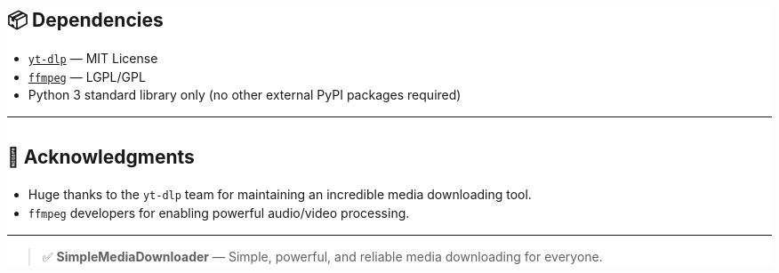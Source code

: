 ## 📦 Dependencies

- [`yt-dlp`](https://github.com/yt-dlp/yt-dlp) — MIT License  
- [`ffmpeg`](https://ffmpeg.org/) — LGPL/GPL  
- Python 3 standard library only (no other external PyPI packages required)

---

## 🙌 Acknowledgments

- Huge thanks to the `yt-dlp` team for maintaining an incredible media downloading tool.
- `ffmpeg` developers for enabling powerful audio/video processing.

---

> ✅ **SimpleMediaDownloader** — Simple, powerful, and reliable media downloading for everyone.
